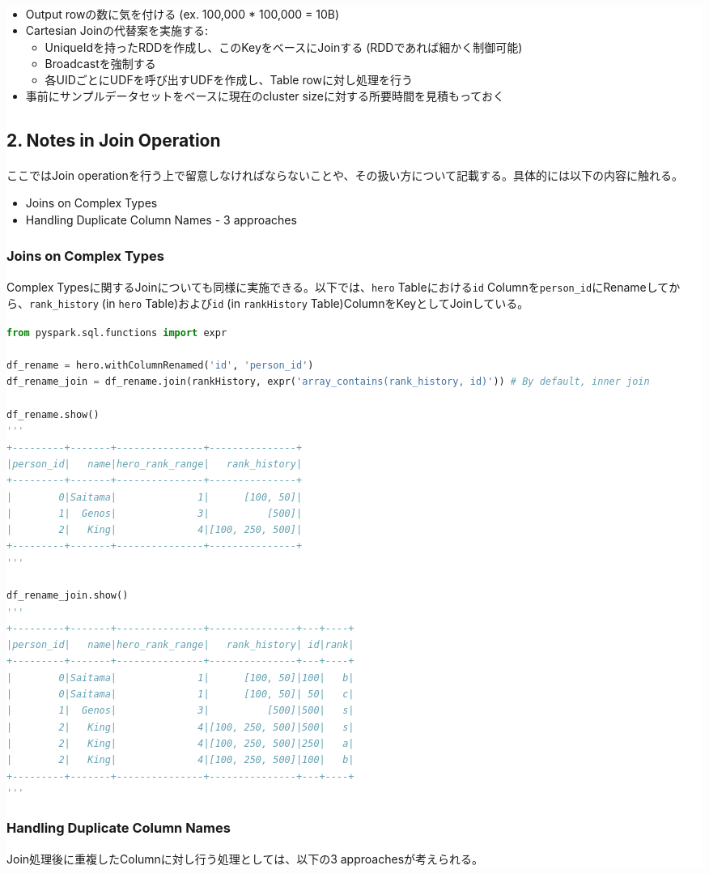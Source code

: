 * Output rowの数に気を付ける (ex. 100,000 * 100,000 = 10B)
* Cartesian Joinの代替案を実施する: 
    * UniqueIdを持ったRDDを作成し、このKeyをベースにJoinする (RDDであれば細かく制御可能)
    * Broadcastを強制する
    * 各UIDごとにUDFを呼び出すUDFを作成し、Table rowに対し処理を行う
* 事前にサンプルデータセットをベースに現在のcluster sizeに対する所要時間を見積もっておく

## 2. Notes in Join Operation
ここではJoin operationを行う上で留意しなければならないことや、その扱い方について記載する。具体的には以下の内容に触れる。

* Joins on Complex Types
* Handling Duplicate Column Names - 3 approaches

### Joins on Complex Types
Complex Typesに関するJoinについても同様に実施できる。以下では、`hero` Tableにおける`id` Columnを`person_id`にRenameしてから、`rank_history` (in `hero` Table)および`id` (in `rankHistory` Table)ColumnをKeyとしてJoinしている。

```py
from pyspark.sql.functions import expr

df_rename = hero.withColumnRenamed('id', 'person_id')
df_rename_join = df_rename.join(rankHistory, expr('array_contains(rank_history, id)')) # By default, inner join

df_rename.show()
'''
+---------+-------+---------------+---------------+
|person_id|   name|hero_rank_range|   rank_history|
+---------+-------+---------------+---------------+
|        0|Saitama|              1|      [100, 50]|
|        1|  Genos|              3|          [500]|
|        2|   King|              4|[100, 250, 500]|
+---------+-------+---------------+---------------+
'''

df_rename_join.show()
'''
+---------+-------+---------------+---------------+---+----+
|person_id|   name|hero_rank_range|   rank_history| id|rank|
+---------+-------+---------------+---------------+---+----+
|        0|Saitama|              1|      [100, 50]|100|   b|
|        0|Saitama|              1|      [100, 50]| 50|   c|
|        1|  Genos|              3|          [500]|500|   s|
|        2|   King|              4|[100, 250, 500]|500|   s|
|        2|   King|              4|[100, 250, 500]|250|   a|
|        2|   King|              4|[100, 250, 500]|100|   b|
+---------+-------+---------------+---------------+---+----+
'''
```

### Handling Duplicate Column Names
Join処理後に重複したColumnに対し行う処理としては、以下の3 approachesが考えられる。
